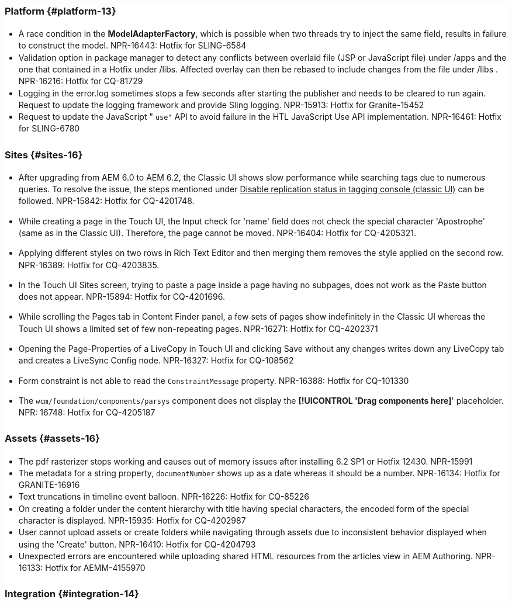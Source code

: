 ### Platform {#platform-13}

* A race condition in the **ModelAdapterFactory**, which is possible when two threads try to inject the same field, results in failure to construct the model. NPR-16443: Hotfix for SLING-6584
* Validation option in package manager to detect any conflicts between overlaid file (JSP or JavaScript file) under /apps and the one that contained in a Hotfix under /libs. Affected overlay can then be rebased to include changes from the file under /libs . NPR-16216: Hotfix for CQ-81729
* Logging in the error.log sometimes stops a few seconds after starting the publisher and needs to be cleared to run again. Request to update the logging framework and provide Sling logging. NPR-15913: Hotfix for Granite-15452
* Request to update the JavaScript " `use"` API to avoid failure in the HTL JavaScript Use API implementation. NPR-16461: Hotfix for SLING-6780

### Sites {#sites-16}

* After upgrading from AEM 6.0 to AEM 6.2, the Classic UI shows slow performance while searching tags due to numerous queries. To resolve the issue, the steps mentioned under [Disable replication status in tagging console (classic UI)](#disable-replication-status-in-tagging-console-classic-ui-npr) can be followed. NPR-15842: Hotfix for CQ-4201748.   

* While creating a page in the Touch UI, the Input check for 'name' field does not check the special character 'Apostrophe' (same as in the Classic UI). Therefore, the page cannot be moved. NPR-16404: Hotfix for CQ-4205321. 
* Applying different styles on two rows in Rich Text Editor and then merging them removes the style applied on the second row. NPR-16389: Hotfix for CQ-4203835.  
* In the Touch UI Sites screen, trying to paste a page inside a page having no subpages, does not work as the Paste button does not appear. NPR-15894: Hotfix for CQ-4201696.  
* While scrolling the Pages tab in Content Finder panel, a few sets of pages show indefinitely in the Classic UI whereas the Touch UI shows a limited set of few non-repeating pages. NPR-16271: Hotfix for CQ-4202371
* Opening the Page-Properties of a LiveCopy in Touch UI and clicking Save without any changes writes down any LiveCopy tab and creates a LiveSync Config node. NPR-16327: Hotfix for CQ-108562  
* Form constraint is not able to read the `ConstraintMessage` property. NPR-16388: Hotfix for CQ-101330
* The `wcm/foundation/components/parsys` component does not display the **[!UICONTROL 'Drag components here]**' placeholder. NPR: 16748: Hotfix for CQ-4205187

### Assets {#assets-16}

* The pdf rasterizer stops working and causes out of memory issues after installing 6.2 SP1 or Hotfix 12430. NPR-15991
* The metadata for a string property, `documentNumber` shows up as a date whereas it should be a number. NPR-16134: Hotfix for GRANITE-16916
* Text truncations in timeline event balloon. NPR-16226: Hotfix for CQ-85226
* On creating a folder under the content hierarchy with title having special characters, the encoded form of the special character is displayed. NPR-15935: Hotfix for CQ-4202987
* User cannot upload assets or create folders while navigating through assets due to inconsistent behavior displayed when using the 'Create' button. NPR-16410: Hotfix for CQ-4204793
* Unexpected errors are encountered while uploading shared HTML resources from the articles view in AEM Authoring. NPR-16133: Hotfix for AEMM-4155970

### Integration {#integration-14}
